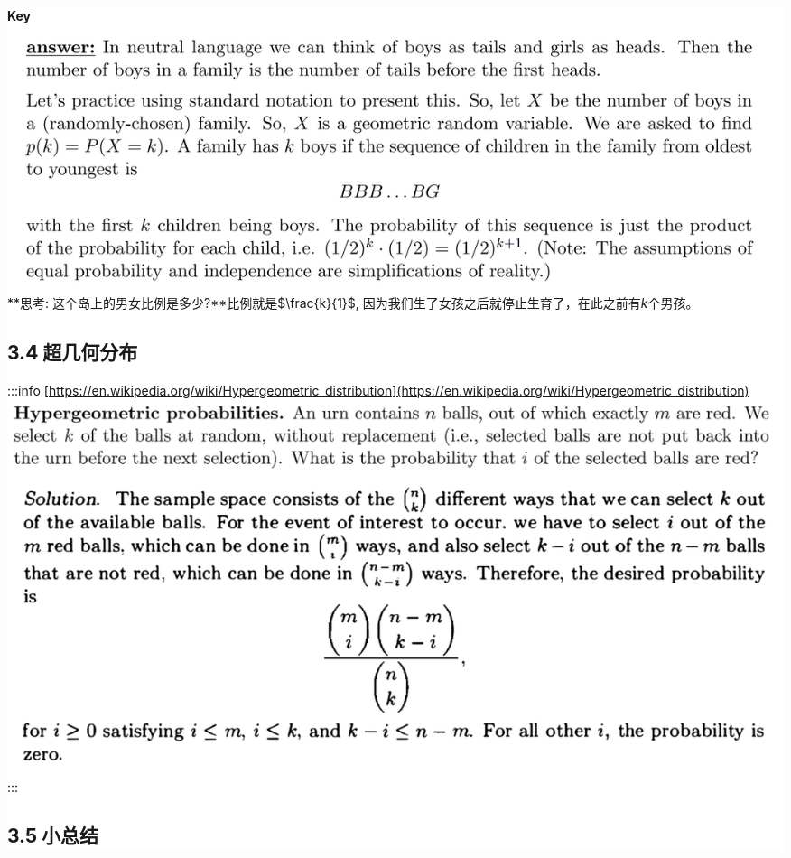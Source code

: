 **Key**![image.png](./__离散随机变量.assets/20231024_0905004346.png)
**思考: 这个岛上的男女比例是多少?**比例就是$\frac{k}{1}$, 因为我们生了女孩之后就停止生育了，在此之前有$k$个男孩。


## 3.4 超几何分布
:::info
[https://en.wikipedia.org/wiki/Hypergeometric_distribution](https://en.wikipedia.org/wiki/Hypergeometric_distribution)
![image.png](./__离散随机变量.assets/20231024_0905014486.png)![image.png](./__离散随机变量.assets/20231024_0905014875.png)
:::


## 3.5 小总结